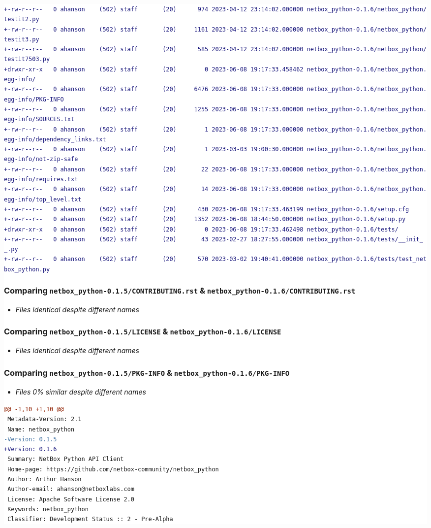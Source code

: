 ```diff
+-rw-r--r--   0 ahanson    (502) staff       (20)      974 2023-04-12 23:14:02.000000 netbox_python-0.1.6/netbox_python/testit2.py
+-rw-r--r--   0 ahanson    (502) staff       (20)     1161 2023-04-12 23:14:02.000000 netbox_python-0.1.6/netbox_python/testit3.py
+-rw-r--r--   0 ahanson    (502) staff       (20)      585 2023-04-12 23:14:02.000000 netbox_python-0.1.6/netbox_python/testit7503.py
+drwxr-xr-x   0 ahanson    (502) staff       (20)        0 2023-06-08 19:17:33.458462 netbox_python-0.1.6/netbox_python.egg-info/
+-rw-r--r--   0 ahanson    (502) staff       (20)     6476 2023-06-08 19:17:33.000000 netbox_python-0.1.6/netbox_python.egg-info/PKG-INFO
+-rw-r--r--   0 ahanson    (502) staff       (20)     1255 2023-06-08 19:17:33.000000 netbox_python-0.1.6/netbox_python.egg-info/SOURCES.txt
+-rw-r--r--   0 ahanson    (502) staff       (20)        1 2023-06-08 19:17:33.000000 netbox_python-0.1.6/netbox_python.egg-info/dependency_links.txt
+-rw-r--r--   0 ahanson    (502) staff       (20)        1 2023-03-03 19:00:30.000000 netbox_python-0.1.6/netbox_python.egg-info/not-zip-safe
+-rw-r--r--   0 ahanson    (502) staff       (20)       22 2023-06-08 19:17:33.000000 netbox_python-0.1.6/netbox_python.egg-info/requires.txt
+-rw-r--r--   0 ahanson    (502) staff       (20)       14 2023-06-08 19:17:33.000000 netbox_python-0.1.6/netbox_python.egg-info/top_level.txt
+-rw-r--r--   0 ahanson    (502) staff       (20)      430 2023-06-08 19:17:33.463199 netbox_python-0.1.6/setup.cfg
+-rw-r--r--   0 ahanson    (502) staff       (20)     1352 2023-06-08 18:44:50.000000 netbox_python-0.1.6/setup.py
+drwxr-xr-x   0 ahanson    (502) staff       (20)        0 2023-06-08 19:17:33.462498 netbox_python-0.1.6/tests/
+-rw-r--r--   0 ahanson    (502) staff       (20)       43 2023-02-27 18:27:55.000000 netbox_python-0.1.6/tests/__init__.py
+-rw-r--r--   0 ahanson    (502) staff       (20)      570 2023-03-02 19:40:41.000000 netbox_python-0.1.6/tests/test_netbox_python.py
```

### Comparing `netbox_python-0.1.5/CONTRIBUTING.rst` & `netbox_python-0.1.6/CONTRIBUTING.rst`

 * *Files identical despite different names*

### Comparing `netbox_python-0.1.5/LICENSE` & `netbox_python-0.1.6/LICENSE`

 * *Files identical despite different names*

### Comparing `netbox_python-0.1.5/PKG-INFO` & `netbox_python-0.1.6/PKG-INFO`

 * *Files 0% similar despite different names*

```diff
@@ -1,10 +1,10 @@
 Metadata-Version: 2.1
 Name: netbox_python
-Version: 0.1.5
+Version: 0.1.6
 Summary: NetBox Python API Client
 Home-page: https://github.com/netbox-community/netbox_python
 Author: Arthur Hanson
 Author-email: ahanson@netboxlabs.com
 License: Apache Software License 2.0
 Keywords: netbox_python
 Classifier: Development Status :: 2 - Pre-Alpha
```
